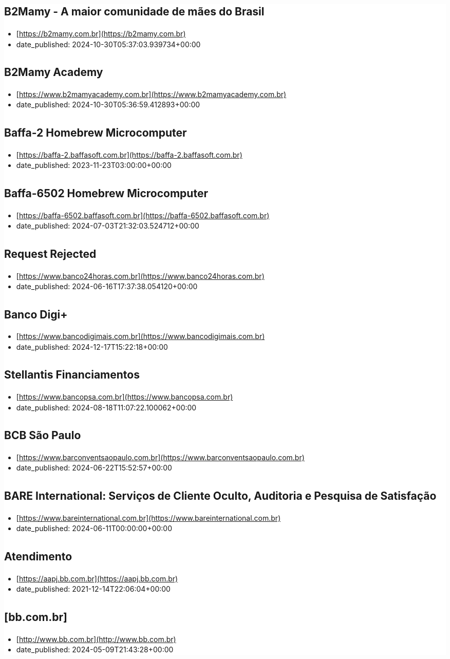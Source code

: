  ## B2Mamy -  A maior comunidade de mães do Brasil
 - [https://b2mamy.com.br](https://b2mamy.com.br)
 - date_published: 2024-10-30T05:37:03.939734+00:00

 ## B2Mamy Academy
 - [https://www.b2mamyacademy.com.br](https://www.b2mamyacademy.com.br)
 - date_published: 2024-10-30T05:36:59.412893+00:00

 ## Baffa-2 Homebrew Microcomputer
 - [https://baffa-2.baffasoft.com.br](https://baffa-2.baffasoft.com.br)
 - date_published: 2023-11-23T03:00:00+00:00

 ## Baffa-6502 Homebrew Microcomputer
 - [https://baffa-6502.baffasoft.com.br](https://baffa-6502.baffasoft.com.br)
 - date_published: 2024-07-03T21:32:03.524712+00:00

 ## Request Rejected
 - [https://www.banco24horas.com.br](https://www.banco24horas.com.br)
 - date_published: 2024-06-16T17:37:38.054120+00:00

 ## Banco Digi+
 - [https://www.bancodigimais.com.br](https://www.bancodigimais.com.br)
 - date_published: 2024-12-17T15:22:18+00:00

 ## Stellantis Financiamentos
 - [https://www.bancopsa.com.br](https://www.bancopsa.com.br)
 - date_published: 2024-08-18T11:07:22.100062+00:00

 ## BCB São Paulo
 - [https://www.barconventsaopaulo.com.br](https://www.barconventsaopaulo.com.br)
 - date_published: 2024-06-22T15:52:57+00:00

 ## BARE International: Serviços de Cliente Oculto, Auditoria e Pesquisa de Satisfação
 - [https://www.bareinternational.com.br](https://www.bareinternational.com.br)
 - date_published: 2024-06-11T00:00:00+00:00

 ## Atendimento
 - [https://aapj.bb.com.br](https://aapj.bb.com.br)
 - date_published: 2021-12-14T22:06:04+00:00

 ## [bb.com.br]
 - [http://www.bb.com.br](http://www.bb.com.br)
 - date_published: 2024-05-09T21:43:28+00:00
